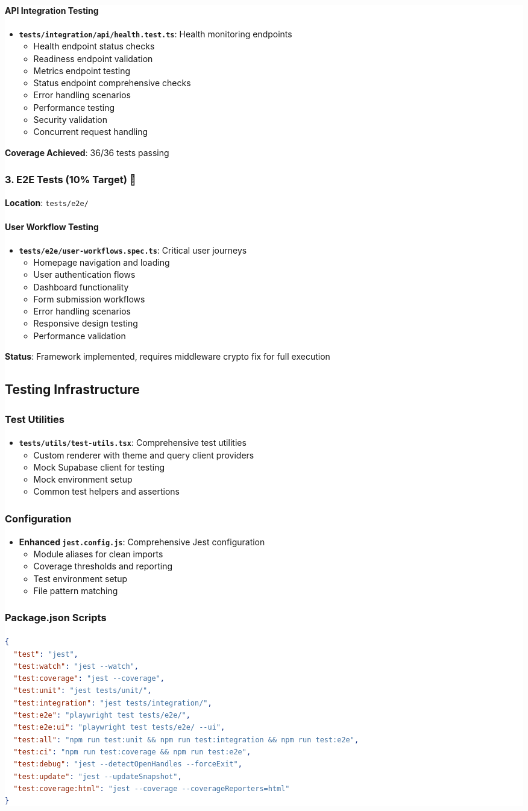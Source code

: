 #### API Integration Testing
- **`tests/integration/api/health.test.ts`**: Health monitoring endpoints
  - Health endpoint status checks
  - Readiness endpoint validation
  - Metrics endpoint testing
  - Status endpoint comprehensive checks
  - Error handling scenarios
  - Performance testing
  - Security validation
  - Concurrent request handling

**Coverage Achieved**: 36/36 tests passing

### 3. E2E Tests (10% Target) 🔄
**Location**: `tests/e2e/`

#### User Workflow Testing
- **`tests/e2e/user-workflows.spec.ts`**: Critical user journeys
  - Homepage navigation and loading
  - User authentication flows
  - Dashboard functionality
  - Form submission workflows
  - Error handling scenarios
  - Responsive design testing
  - Performance validation

**Status**: Framework implemented, requires middleware crypto fix for full execution

## Testing Infrastructure

### Test Utilities
- **`tests/utils/test-utils.tsx`**: Comprehensive test utilities
  - Custom renderer with theme and query client providers
  - Mock Supabase client for testing
  - Mock environment setup
  - Common test helpers and assertions

### Configuration
- **Enhanced `jest.config.js`**: Comprehensive Jest configuration
  - Module aliases for clean imports
  - Coverage thresholds and reporting
  - Test environment setup
  - File pattern matching

### Package.json Scripts
```json
{
  "test": "jest",
  "test:watch": "jest --watch",
  "test:coverage": "jest --coverage",
  "test:unit": "jest tests/unit/",
  "test:integration": "jest tests/integration/",
  "test:e2e": "playwright test tests/e2e/",
  "test:e2e:ui": "playwright test tests/e2e/ --ui",
  "test:all": "npm run test:unit && npm run test:integration && npm run test:e2e",
  "test:ci": "npm run test:coverage && npm run test:e2e",
  "test:debug": "jest --detectOpenHandles --forceExit",
  "test:update": "jest --updateSnapshot",
  "test:coverage:html": "jest --coverage --coverageReporters=html"
}
```
